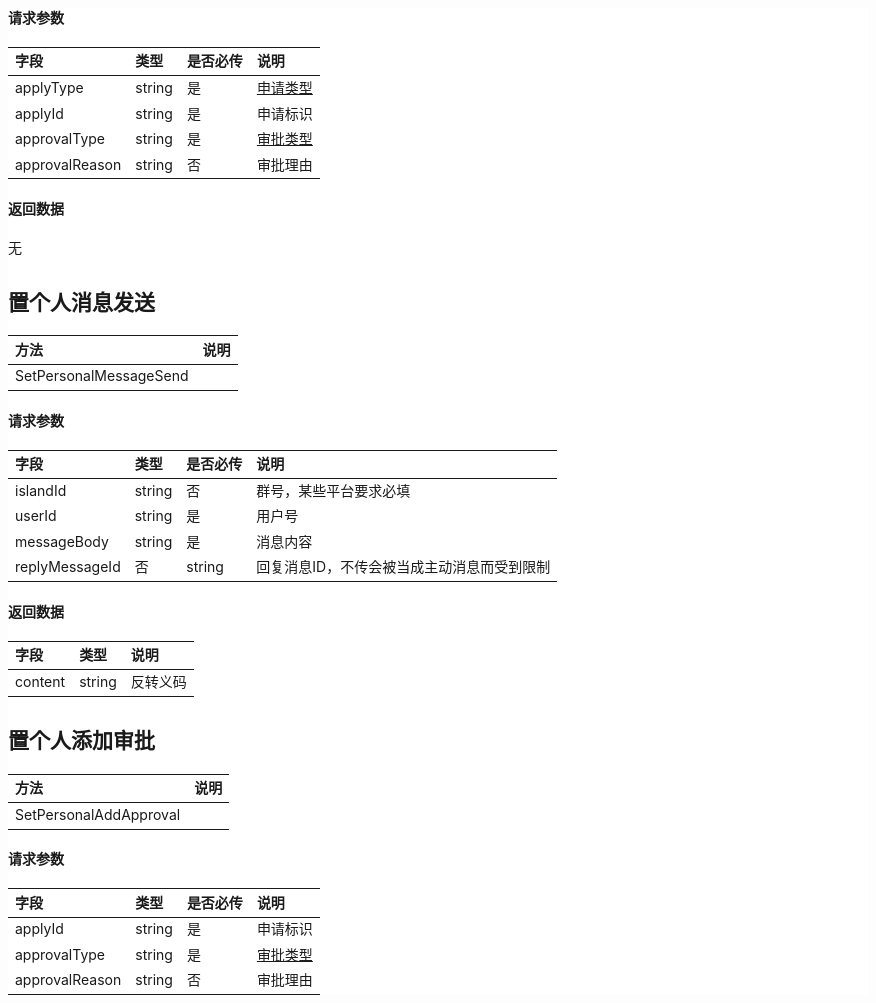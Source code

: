 #### 请求参数

|字段|类型|是否必传|说明|
|:---------------|:-----|:-----|:---------------|
|applyType|string|是|[申请类型](./const.md#申请类型)|
|applyId|string|是|申请标识|
|approvalType|string|是|[审批类型](./const.md#审批类型)|
|approvalReason|string|否|审批理由|

#### 返回数据

无


## 置个人消息发送

|方法|说明|
|:---------------|:---------------|
|SetPersonalMessageSend||

#### 请求参数

|字段|类型|是否必传|说明|
|:---------------|:-----|:-----|:---------------|
|islandId|string|否|群号，某些平台要求必填|
|userId|string|是|用户号|
|messageBody|string|是|消息内容|
|replyMessageId|否|string|回复消息ID，不传会被当成主动消息而受到限制|

#### 返回数据

|字段|类型|说明|
|:---------------|:-----|:---------------|
|content|string|反转义码|


## 置个人添加审批

|方法|说明|
|:---------------|:---------------|
|SetPersonalAddApproval||

#### 请求参数

|字段|类型|是否必传|说明|
|:---------------|:-----|:-----|:---------------|
|applyId|string|是|申请标识|
|approvalType|string|是|[审批类型](./const.md#审批类型)|
|approvalReason|string|否|审批理由|
